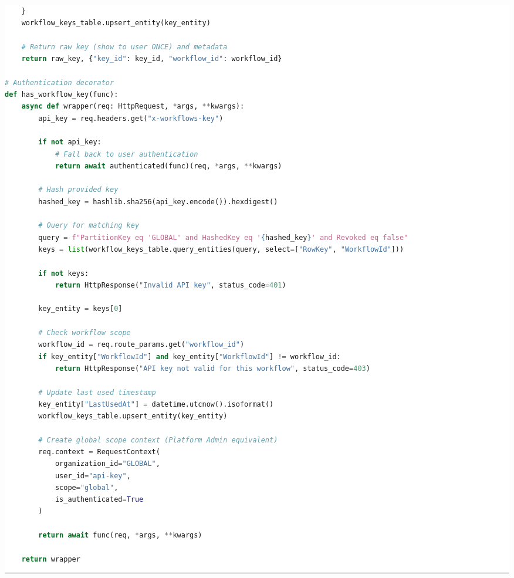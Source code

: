 ```python
    }
    workflow_keys_table.upsert_entity(key_entity)

    # Return raw key (show to user ONCE) and metadata
    return raw_key, {"key_id": key_id, "workflow_id": workflow_id}

# Authentication decorator
def has_workflow_key(func):
    async def wrapper(req: HttpRequest, *args, **kwargs):
        api_key = req.headers.get("x-workflows-key")

        if not api_key:
            # Fall back to user authentication
            return await authenticated(func)(req, *args, **kwargs)

        # Hash provided key
        hashed_key = hashlib.sha256(api_key.encode()).hexdigest()

        # Query for matching key
        query = f"PartitionKey eq 'GLOBAL' and HashedKey eq '{hashed_key}' and Revoked eq false"
        keys = list(workflow_keys_table.query_entities(query, select=["RowKey", "WorkflowId"]))

        if not keys:
            return HttpResponse("Invalid API key", status_code=401)

        key_entity = keys[0]

        # Check workflow scope
        workflow_id = req.route_params.get("workflow_id")
        if key_entity["WorkflowId"] and key_entity["WorkflowId"] != workflow_id:
            return HttpResponse("API key not valid for this workflow", status_code=403)

        # Update last used timestamp
        key_entity["LastUsedAt"] = datetime.utcnow().isoformat()
        workflow_keys_table.upsert_entity(key_entity)

        # Create global scope context (Platform Admin equivalent)
        req.context = RequestContext(
            organization_id="GLOBAL",
            user_id="api-key",
            scope="global",
            is_authenticated=True
        )

        return await func(req, *args, **kwargs)

    return wrapper
```

---
